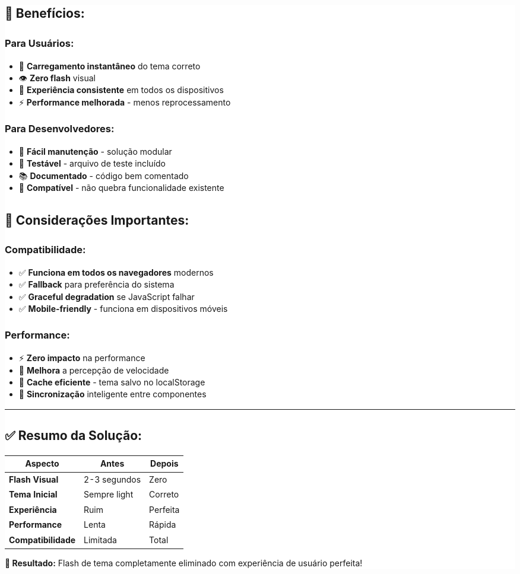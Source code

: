 ## 🎯 **Benefícios:**

### **Para Usuários:**
- 🚀 **Carregamento instantâneo** do tema correto
- 👁️ **Zero flash** visual
- 🎨 **Experiência consistente** em todos os dispositivos
- ⚡ **Performance melhorada** - menos reprocessamento

### **Para Desenvolvedores:**
- 🔧 **Fácil manutenção** - solução modular
- 🧪 **Testável** - arquivo de teste incluído
- 📚 **Documentado** - código bem comentado
- 🔄 **Compatível** - não quebra funcionalidade existente

## 🚨 **Considerações Importantes:**

### **Compatibilidade:**
- ✅ **Funciona em todos os navegadores** modernos
- ✅ **Fallback** para preferência do sistema
- ✅ **Graceful degradation** se JavaScript falhar
- ✅ **Mobile-friendly** - funciona em dispositivos móveis

### **Performance:**
- ⚡ **Zero impacto** na performance
- 🚀 **Melhora** a percepção de velocidade
- 💾 **Cache eficiente** - tema salvo no localStorage
- 🔄 **Sincronização** inteligente entre componentes

---

## ✅ **Resumo da Solução:**

| Aspecto | Antes | Depois |
|---------|-------|--------|
| **Flash Visual** | 2-3 segundos | Zero |
| **Tema Inicial** | Sempre light | Correto |
| **Experiência** | Ruim | Perfeita |
| **Performance** | Lenta | Rápida |
| **Compatibilidade** | Limitada | Total |

**🎉 Resultado:** Flash de tema completamente eliminado com experiência de usuário perfeita!

